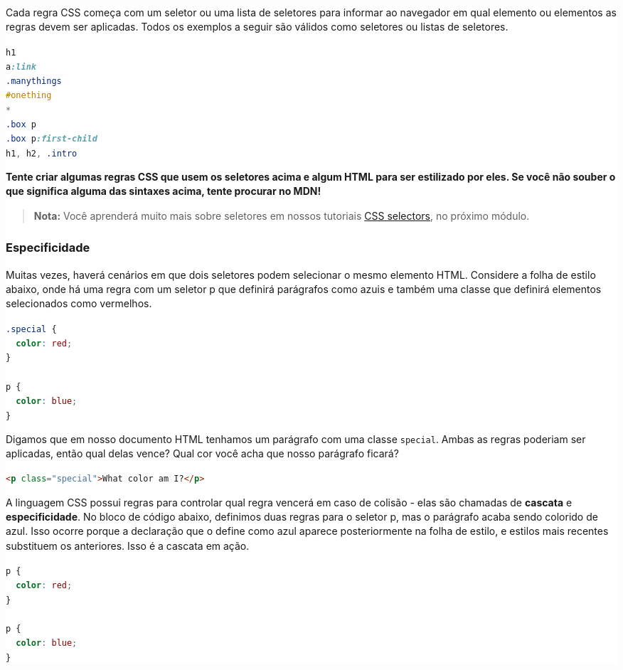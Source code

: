 Cada regra CSS começa com um seletor ou uma lista de seletores para informar ao navegador em qual elemento ou elementos as regras devem ser aplicadas. Todos os exemplos a seguir são válidos como seletores ou listas de seletores.

```css
h1
a:link
.manythings
#onething
*
.box p
.box p:first-child
h1, h2, .intro
```

**Tente criar algumas regras CSS que usem os seletores acima e algum HTML para ser estilizado por eles. Se você não souber o que significa alguma das sintaxes acima, tente procurar no MDN!**

> **Nota:** Você aprenderá muito mais sobre seletores em nossos tutoriais [CSS selectors](/pt-BR/docs/Learn/CSS/Building_blocks/Selectors), no próximo módulo.

### Especificidade

Muitas vezes, haverá cenários em que dois seletores podem selecionar o mesmo elemento HTML. Considere a folha de estilo abaixo, onde há uma regra com um seletor p que definirá parágrafos como azuis e também uma classe que definirá elementos selecionados como vermelhos.

```css
.special {
  color: red;
}

p {
  color: blue;
}
```

Digamos que em nosso documento HTML tenhamos um parágrafo com uma classe `special`. Ambas as regras poderiam ser aplicadas, então qual delas vence? Qual cor você acha que nosso parágrafo ficará?

```html
<p class="special">What color am I?</p>
```

A linguagem CSS possui regras para controlar qual regra vencerá em caso de colisão - elas são chamadas de **cascata** e **especificidade**. No bloco de código abaixo, definimos duas regras para o seletor p, mas o parágrafo acaba sendo colorido de azul. Isso ocorre porque a declaração que o define como azul aparece posteriormente na folha de estilo, e estilos mais recentes substituem os anteriores. Isso é a cascata em ação.

```css
p {
  color: red;
}

p {
  color: blue;
}
```

